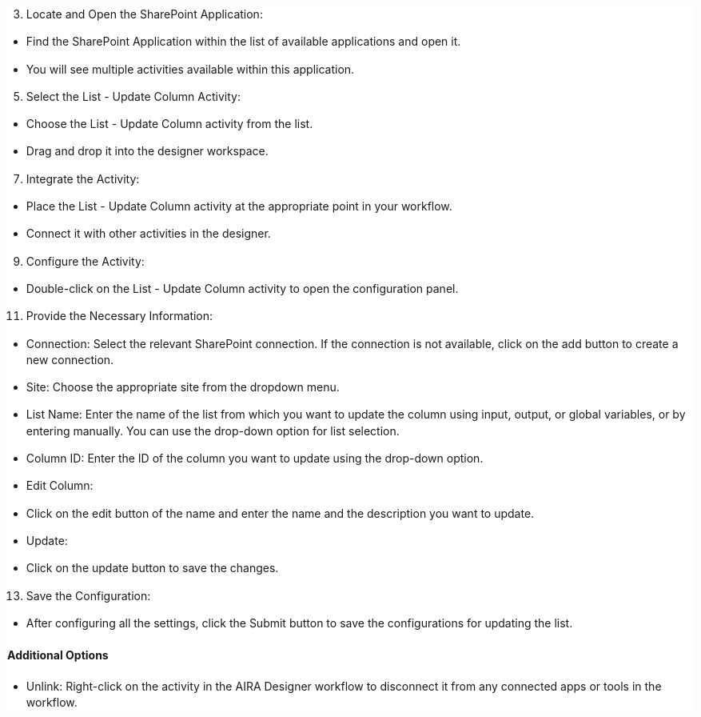 
3.  Locate and Open the SharePoint Application:
    

-   Find the SharePoint Application within the list of available applications and open it.
    
-   You will see multiple activities available within this application.
    

5.  Select the List - Update Column Activity:
    

-   Choose the List - Update Column activity from the list.
    
-   Drag and drop it into the designer workspace.
    

7.  Integrate the Activity:
    

-   Place the List - Update Column activity at the appropriate point in your workflow.
    
-   Connect it with other activities in the designer.
    

9.  Configure the Activity:
    

-   Double-click on the List - Update Column activity to open the configuration panel.
    

11.  Provide the Necessary Information:
    

-   Connection: Select the relevant SharePoint connection. If the connection is not available, click on the add button to create a new connection.
    
-   Site: Choose the appropriate site from the dropdown menu.
    
-   List Name: Enter the name of the list from which you want to update the column using input, output, or global variables, or by entering manually. You can use the drop-down option for list selection.
    
-   Column ID: Enter the ID of the column you want to update using the drop-down option.
    
-   Edit Column:
    

-   Click on the edit button of the name and enter the name and the description you want to update.
    

-   Update:
    

-   Click on the update button to save the changes.
    

13.  Save the Configuration:
    

-   After configuring all the settings, click the Submit button to save the configurations for updating the list.
    

#### Additional Options

-   Unlink: Right-click on the activity in the AIRA Designer workflow to disconnect it from any connected apps or tools in the workflow.
    